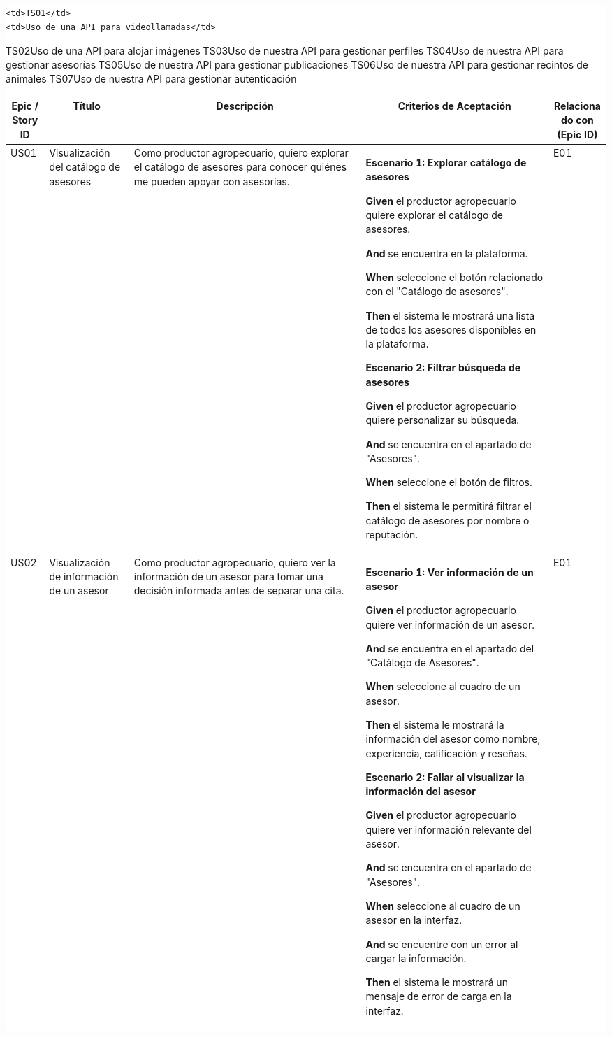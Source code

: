     <td>TS01</td>
    <td>Uso de una API para videollamadas</td>
  </tr>
  <tr><td>TS02</td><td>Uso de una API para alojar imágenes</td></tr>
  <tr><td>TS03</td><td>Uso de nuestra API para gestionar perfiles</td></tr>
  <tr><td>TS04</td><td>Uso de nuestra API para gestionar asesorías</td></tr>
  <tr><td>TS05</td><td>Uso de nuestra API para gestionar publicaciones</td></tr>
  <tr><td>TS06</td><td>Uso de nuestra API para gestionar recintos de animales</td></tr>
  <tr><td>TS07</td><td>Uso de nuestra API para gestionar autenticación</td></tr>
</table>

<table class="custom-table">
  <thead>
    <tr>
      <th>Epic / Story ID</th>
      <th>Título</th>
      <th>Descripción</th>
      <th>Criterios de Aceptación</th>
      <th>Relacionado con (Epic ID)</th>
    </tr>
  </thead>
  <tbody>
    <tr>
      <td>US01</td>
      <td>Visualización del catálogo de asesores</td>
      <td>Como productor agropecuario, quiero explorar el catálogo de asesores para conocer quiénes me pueden apoyar con asesorías.</td>
      <td>
        <p><strong>Escenario 1: Explorar catálogo de asesores</strong></p>
        <p><strong>Given</strong> el productor agropecuario quiere explorar el catálogo de asesores.</p>
        <p><strong>And</strong> se encuentra en la plataforma.</p>
        <p><strong>When</strong> seleccione el botón relacionado con el "Catálogo de asesores".</p>
        <p><strong>Then</strong> el sistema le mostrará una lista de todos los asesores disponibles en la plataforma.</p>
        <p><strong>Escenario 2: Filtrar búsqueda de asesores</strong></p>
        <p><strong>Given</strong> el productor agropecuario quiere personalizar su búsqueda.</p>
        <p><strong>And</strong> se encuentra en el apartado de "Asesores".</p>
        <p><strong>When</strong> seleccione el botón de filtros.</p>
        <p><strong>Then</strong> el sistema le permitirá filtrar el catálogo de asesores por nombre o reputación.</p>
      </td>
      <td>E01</td>
    </tr>
    <tr>
      <td>US02</td>
      <td>Visualización de información de un asesor</td>
      <td>Como productor agropecuario, quiero ver la información de un asesor para tomar una decisión informada antes de separar una cita.</td>
      <td>
        <p><strong>Escenario 1: Ver información de un asesor</strong></p>
        <p><strong>Given</strong> el productor agropecuario quiere ver información de un asesor.</p>
        <p><strong>And</strong> se encuentra en el apartado del "Catálogo de Asesores".</p>
        <p><strong>When</strong> seleccione al cuadro de un asesor.</p>
        <p><strong>Then</strong> el sistema le mostrará la información del asesor como nombre, experiencia, calificación y reseñas.</p>
        <p><strong>Escenario 2: Fallar al visualizar la información del asesor</strong></p>
        <p><strong>Given</strong> el productor agropecuario quiere ver información relevante del asesor.</p>
        <p><strong>And</strong> se encuentra en el apartado de "Asesores".</p>
        <p><strong>When</strong> seleccione al cuadro de un asesor en la interfaz.</p>
        <p><strong>And</strong> se encuentre con un error al cargar la información.</p>
        <p><strong>Then</strong> el sistema le mostrará un mensaje de error de carga en la interfaz.</p>
      </td>
      <td>E01</td>